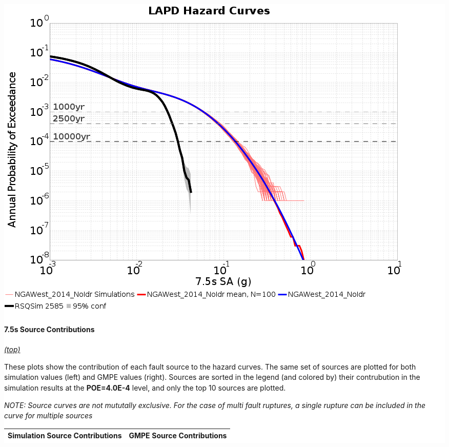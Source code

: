 ![Hazard Curve](resources/LAPD_curves_7.5s_NGAWest_2014_NoIdr_gmpe_sims.png)

#### 7.5s Source Contributions
*[(top)](#table-of-contents)*


These plots show the contribution of each fault source to the hazard curves. The same set of sources are plotted for both simulation values (left) and GMPE values (right). Sources are sorted in the legend (and colored by) their contrubution in the simulation results at the **POE=4.0E-4** level, and only the top 10 sources are plotted.

*NOTE: Source curves are not mututally exclusive. For the case of multi fault ruptures, a single rupture can be included in the curve for multiple sources*

| **Simulation Source Contributions** | **GMPE Source Contributions** |
|-----|-----|